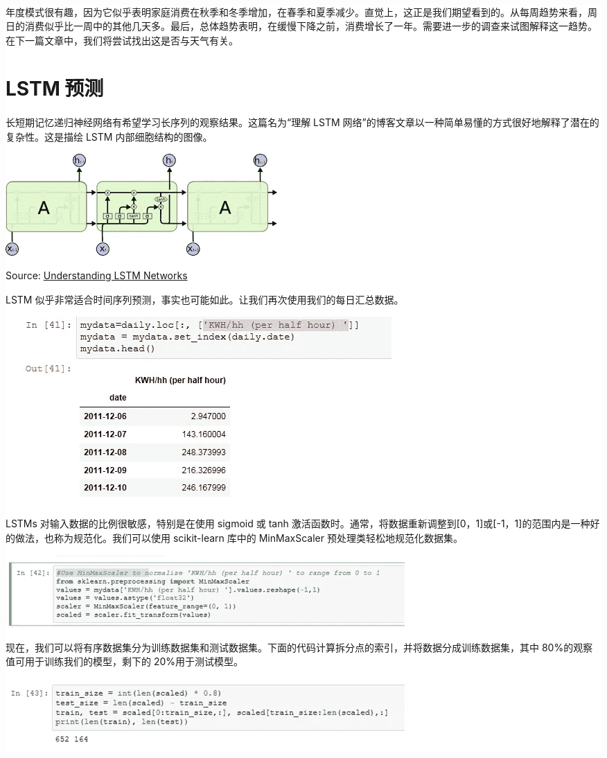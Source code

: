 年度模式很有趣，因为它似乎表明家庭消费在秋季和冬季增加，在春季和夏季减少。直觉上，这正是我们期望看到的。从每周趋势来看，周日的消费似乎比一周中的其他几天多。最后，总体趋势表明，在缓慢下降之前，消费增长了一年。需要进一步的调查来试图解释这一趋势。在下一篇文章中，我们将尝试找出这是否与天气有关。

# **LSTM 预测**

长短期记忆递归神经网络有希望学习长序列的观察结果。这篇名为“理解 LSTM 网络”的博客文章以一种简单易懂的方式很好地解释了潜在的复杂性。这是描绘 LSTM 内部细胞结构的图像。

![](img/077d1bfb4082b9837950485dafef3234.png)

Source: [Understanding LSTM Networks](http://colah.github.io/posts/2015-08-Understanding-LSTMs/)

LSTM 似乎非常适合时间序列预测，事实也可能如此。让我们再次使用我们的每日汇总数据。

![](img/da233bd729e11b2f820cab6adbac4007.png)

LSTMs 对输入数据的比例很敏感，特别是在使用 sigmoid 或 tanh 激活函数时。通常，将数据重新调整到[0，1]或[-1，1]的范围内是一种好的做法，也称为规范化。我们可以使用 scikit-learn 库中的 MinMaxScaler 预处理类轻松地规范化数据集。

![](img/3eef3fcefc0250986afab841e98aafb5.png)

现在，我们可以将有序数据集分为训练数据集和测试数据集。下面的代码计算拆分点的索引，并将数据分成训练数据集，其中 80%的观察值可用于训练我们的模型，剩下的 20%用于测试模型。

![](img/216263234e556f197ded54eb770ad6ce.png)
